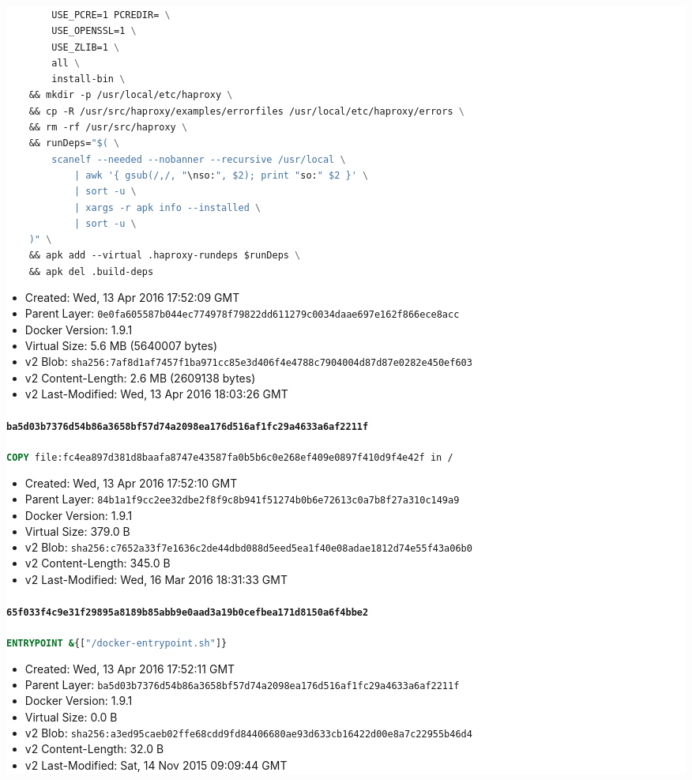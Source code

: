 ```dockerfile
		USE_PCRE=1 PCREDIR= \
		USE_OPENSSL=1 \
		USE_ZLIB=1 \
		all \
		install-bin \
	&& mkdir -p /usr/local/etc/haproxy \
	&& cp -R /usr/src/haproxy/examples/errorfiles /usr/local/etc/haproxy/errors \
	&& rm -rf /usr/src/haproxy \
	&& runDeps="$( \
		scanelf --needed --nobanner --recursive /usr/local \
			| awk '{ gsub(/,/, "\nso:", $2); print "so:" $2 }' \
			| sort -u \
			| xargs -r apk info --installed \
			| sort -u \
	)" \
	&& apk add --virtual .haproxy-rundeps $runDeps \
	&& apk del .build-deps
```

-	Created: Wed, 13 Apr 2016 17:52:09 GMT
-	Parent Layer: `0e0fa605587b044ec774978f79822dd611279c0034daae697e162f866ece8acc`
-	Docker Version: 1.9.1
-	Virtual Size: 5.6 MB (5640007 bytes)
-	v2 Blob: `sha256:7af8d1af7457f1ba971cc85e3d406f4e4788c7904004d87d87e0282e450ef603`
-	v2 Content-Length: 2.6 MB (2609138 bytes)
-	v2 Last-Modified: Wed, 13 Apr 2016 18:03:26 GMT

#### `ba5d03b7376d54b86a3658bf57d74a2098ea176d516af1fc29a4633a6af2211f`

```dockerfile
COPY file:fc4ea897d381d8baafa8747e43587fa0b5b6c0e268ef409e0897f410d9f4e42f in /
```

-	Created: Wed, 13 Apr 2016 17:52:10 GMT
-	Parent Layer: `84b1a1f9cc2ee32dbe2f8f9c8b941f51274b0b6e72613c0a7b8f27a310c149a9`
-	Docker Version: 1.9.1
-	Virtual Size: 379.0 B
-	v2 Blob: `sha256:c7652a33f7e1636c2de44dbd088d5eed5ea1f40e08adae1812d74e55f43a06b0`
-	v2 Content-Length: 345.0 B
-	v2 Last-Modified: Wed, 16 Mar 2016 18:31:33 GMT

#### `65f033f4c9e31f29895a8189b85abb9e0aad3a19b0cefbea171d8150a6f4bbe2`

```dockerfile
ENTRYPOINT &{["/docker-entrypoint.sh"]}
```

-	Created: Wed, 13 Apr 2016 17:52:11 GMT
-	Parent Layer: `ba5d03b7376d54b86a3658bf57d74a2098ea176d516af1fc29a4633a6af2211f`
-	Docker Version: 1.9.1
-	Virtual Size: 0.0 B
-	v2 Blob: `sha256:a3ed95caeb02ffe68cdd9fd84406680ae93d633cb16422d00e8a7c22955b46d4`
-	v2 Content-Length: 32.0 B
-	v2 Last-Modified: Sat, 14 Nov 2015 09:09:44 GMT
